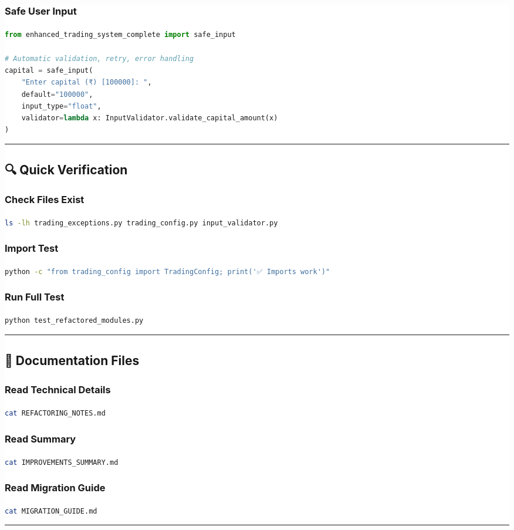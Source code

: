 ### Safe User Input
```python
from enhanced_trading_system_complete import safe_input

# Automatic validation, retry, error handling
capital = safe_input(
    "Enter capital (₹) [100000]: ",
    default="100000",
    input_type="float",
    validator=lambda x: InputValidator.validate_capital_amount(x)
)
```

---

## 🔍 Quick Verification

### Check Files Exist
```bash
ls -lh trading_exceptions.py trading_config.py input_validator.py
```

### Import Test
```bash
python -c "from trading_config import TradingConfig; print('✅ Imports work')"
```

### Run Full Test
```bash
python test_refactored_modules.py
```

---

## 📖 Documentation Files

### Read Technical Details
```bash
cat REFACTORING_NOTES.md
```

### Read Summary
```bash
cat IMPROVEMENTS_SUMMARY.md
```

### Read Migration Guide
```bash
cat MIGRATION_GUIDE.md
```

---